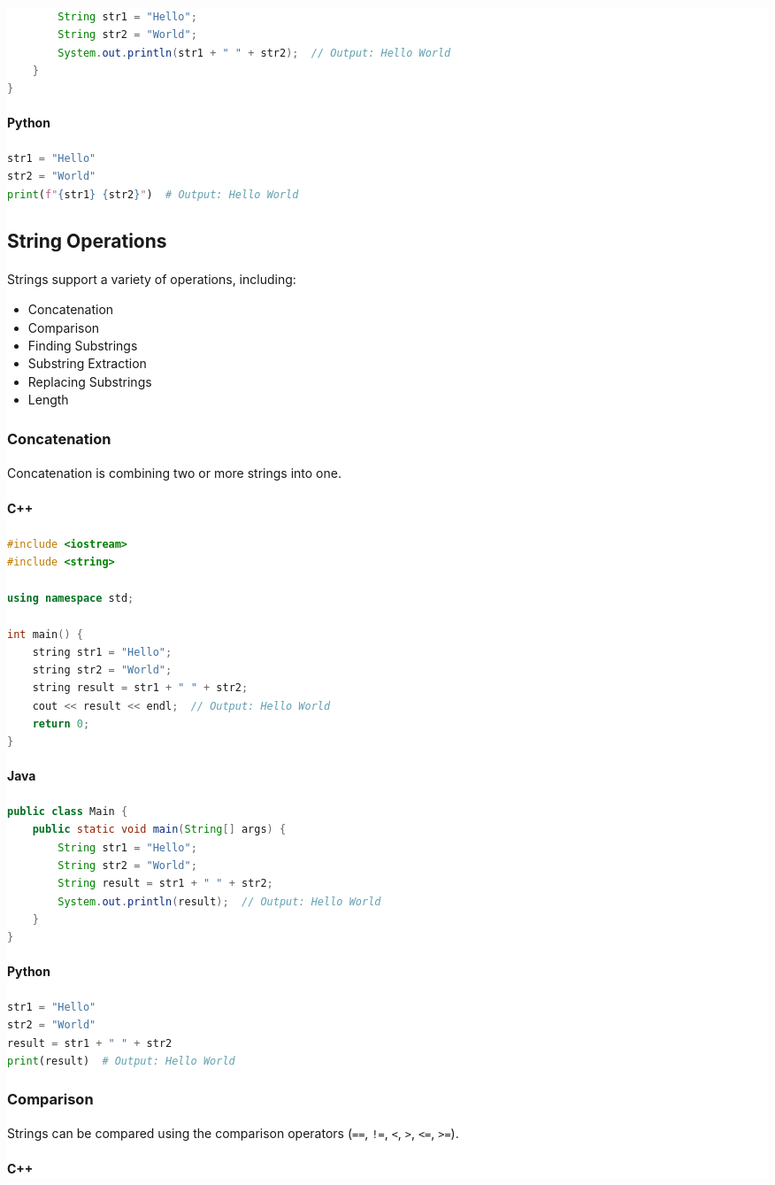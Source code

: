 ```java
        String str1 = "Hello";
        String str2 = "World";
        System.out.println(str1 + " " + str2);  // Output: Hello World
    }
}
```
#### Python
```python
str1 = "Hello"
str2 = "World"
print(f"{str1} {str2}")  # Output: Hello World
```
## String Operations
Strings support a variety of operations, including:

* Concatenation
* Comparison
* Finding Substrings
* Substring Extraction
* Replacing Substrings
* Length

### Concatenation
Concatenation is combining two or more strings into one.
#### C++
```cpp
#include <iostream>
#include <string>

using namespace std;

int main() {
    string str1 = "Hello";
    string str2 = "World";
    string result = str1 + " " + str2;
    cout << result << endl;  // Output: Hello World
    return 0;
}
```
#### Java
```java
public class Main {
    public static void main(String[] args) {
        String str1 = "Hello";
        String str2 = "World";
        String result = str1 + " " + str2;
        System.out.println(result);  // Output: Hello World
    }
}
```
#### Python
```python
str1 = "Hello"
str2 = "World"
result = str1 + " " + str2
print(result)  # Output: Hello World
```
### Comparison
Strings can be compared using the comparison operators (`==`, `!=`, `<`, `>`, `<=`, `>=`).
#### C++
```cpp
```